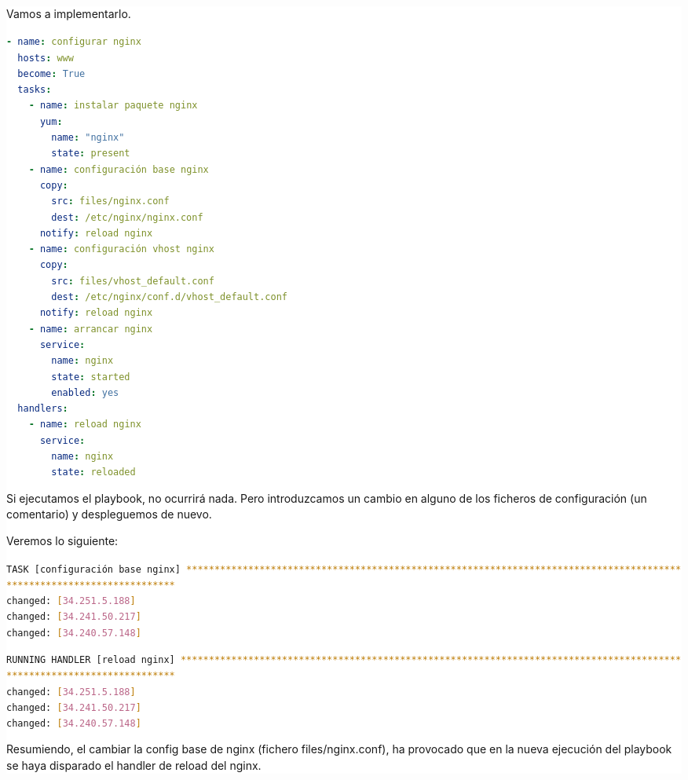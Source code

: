Vamos a implementarlo.

```yaml
- name: configurar nginx
  hosts: www
  become: True
  tasks:
    - name: instalar paquete nginx
      yum:
        name: "nginx"
        state: present
    - name: configuración base nginx
      copy:
        src: files/nginx.conf
        dest: /etc/nginx/nginx.conf
      notify: reload nginx
    - name: configuración vhost nginx
      copy:
        src: files/vhost_default.conf
        dest: /etc/nginx/conf.d/vhost_default.conf
      notify: reload nginx
    - name: arrancar nginx
      service:
        name: nginx
        state: started
        enabled: yes
  handlers:
    - name: reload nginx
      service:
        name: nginx
        state: reloaded
```

Si ejecutamos el playbook, no ocurrirá nada. Pero introduzcamos un cambio en alguno de los ficheros
de configuración (un comentario) y despleguemos de nuevo.

Veremos lo siguiente:

```bash
TASK [configuración base nginx] **********************************************************************************************************************
changed: [34.251.5.188]
changed: [34.241.50.217]
changed: [34.240.57.148]
```

```bash
RUNNING HANDLER [reload nginx] ***********************************************************************************************************************
changed: [34.251.5.188]
changed: [34.241.50.217]
changed: [34.240.57.148]
```

Resumiendo, el cambiar la config base de nginx (fichero files/nginx.conf), ha provocado que en 
la nueva ejecución del playbook se haya disparado el handler de reload del nginx.
